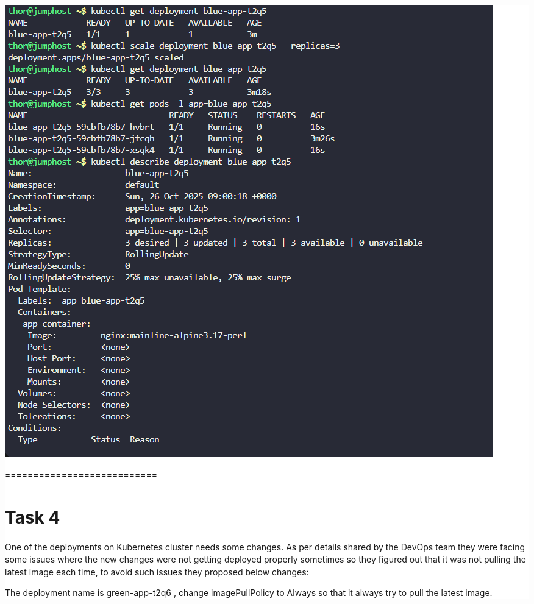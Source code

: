 ![alt text](image-4.png)

===========================

# Task 4

One of the deployments on Kubernetes cluster needs some changes. As per details shared by the DevOps team they were facing some issues where the new changes were not getting deployed properly sometimes so they figured out that it was not pulling the latest image each time, to avoid such issues they proposed below changes:

The deployment name is green-app-t2q6 , change imagePullPolicy to Always so that it always try to pull the latest image.
